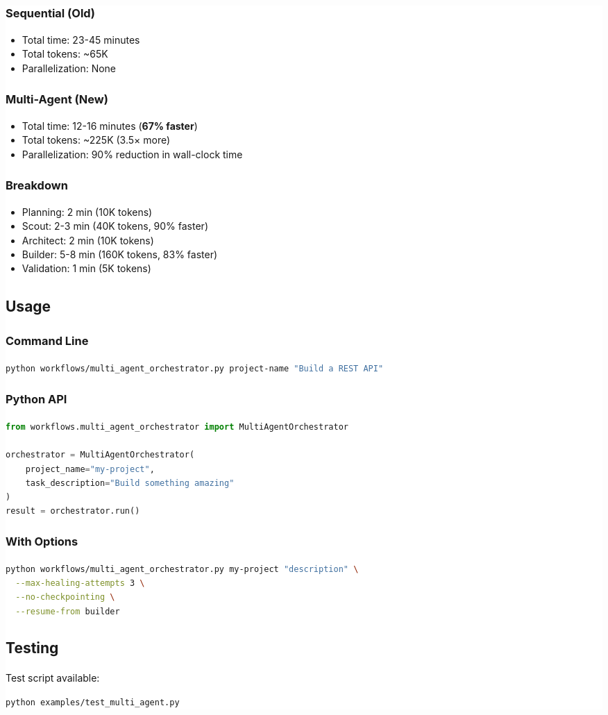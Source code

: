 ### Sequential (Old)
- Total time: 23-45 minutes
- Total tokens: ~65K
- Parallelization: None

### Multi-Agent (New)
- Total time: 12-16 minutes (**67% faster**)
- Total tokens: ~225K (3.5× more)
- Parallelization: 90% reduction in wall-clock time

### Breakdown
- Planning: 2 min (10K tokens)
- Scout: 2-3 min (40K tokens, 90% faster)
- Architect: 2 min (10K tokens)
- Builder: 5-8 min (160K tokens, 83% faster)
- Validation: 1 min (5K tokens)

## Usage

### Command Line
```bash
python workflows/multi_agent_orchestrator.py project-name "Build a REST API"
```

### Python API
```python
from workflows.multi_agent_orchestrator import MultiAgentOrchestrator

orchestrator = MultiAgentOrchestrator(
    project_name="my-project",
    task_description="Build something amazing"
)
result = orchestrator.run()
```

### With Options
```bash
python workflows/multi_agent_orchestrator.py my-project "description" \
  --max-healing-attempts 3 \
  --no-checkpointing \
  --resume-from builder
```

## Testing

Test script available:
```bash
python examples/test_multi_agent.py
```
